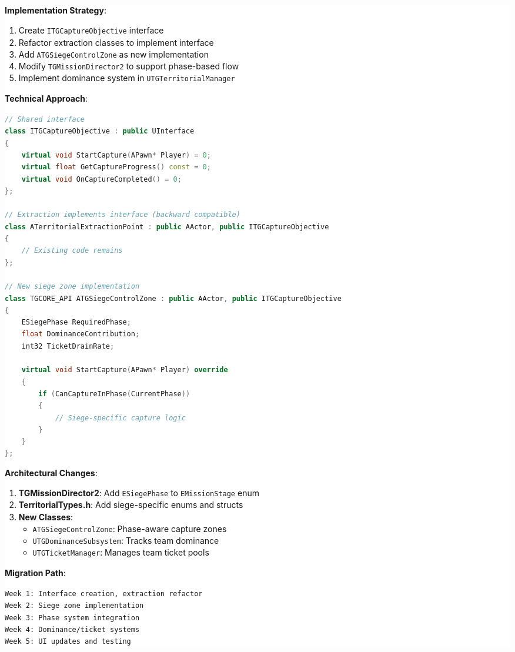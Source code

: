 **Implementation Strategy**:
1. Create `ITGCaptureObjective` interface
2. Refactor extraction classes to implement interface
3. Add `ATGSiegeControlZone` as new implementation
4. Modify `TGMissionDirector2` to support phase-based flow
5. Implement dominance system in `UTGTerritorialManager`

**Technical Approach**:
```cpp
// Shared interface
class ITGCaptureObjective : public UInterface
{
    virtual void StartCapture(APawn* Player) = 0;
    virtual float GetCaptureProgress() const = 0;
    virtual void OnCaptureCompleted() = 0;
};

// Extraction implements interface (backward compatible)
class ATerritorialExtractionPoint : public AActor, public ITGCaptureObjective
{
    // Existing code remains
};

// New siege zone implementation
class TGCORE_API ATGSiegeControlZone : public AActor, public ITGCaptureObjective
{
    ESiegePhase RequiredPhase;
    float DominanceContribution;
    int32 TicketDrainRate;
    
    virtual void StartCapture(APawn* Player) override
    {
        if (CanCaptureInPhase(CurrentPhase))
        {
            // Siege-specific capture logic
        }
    }
};
```

**Architectural Changes**:
1. **TGMissionDirector2**: Add `ESiegePhase` to `EMissionStage` enum
2. **TerritorialTypes.h**: Add siege-specific enums and structs
3. **New Classes**:
   - `ATGSiegeControlZone`: Phase-aware capture zones
   - `UTGDominanceSubsystem`: Tracks team dominance
   - `UTGTicketManager`: Manages team ticket pools

**Migration Path**:
```
Week 1: Interface creation, extraction refactor
Week 2: Siege zone implementation
Week 3: Phase system integration
Week 4: Dominance/ticket systems
Week 5: UI updates and testing
```
